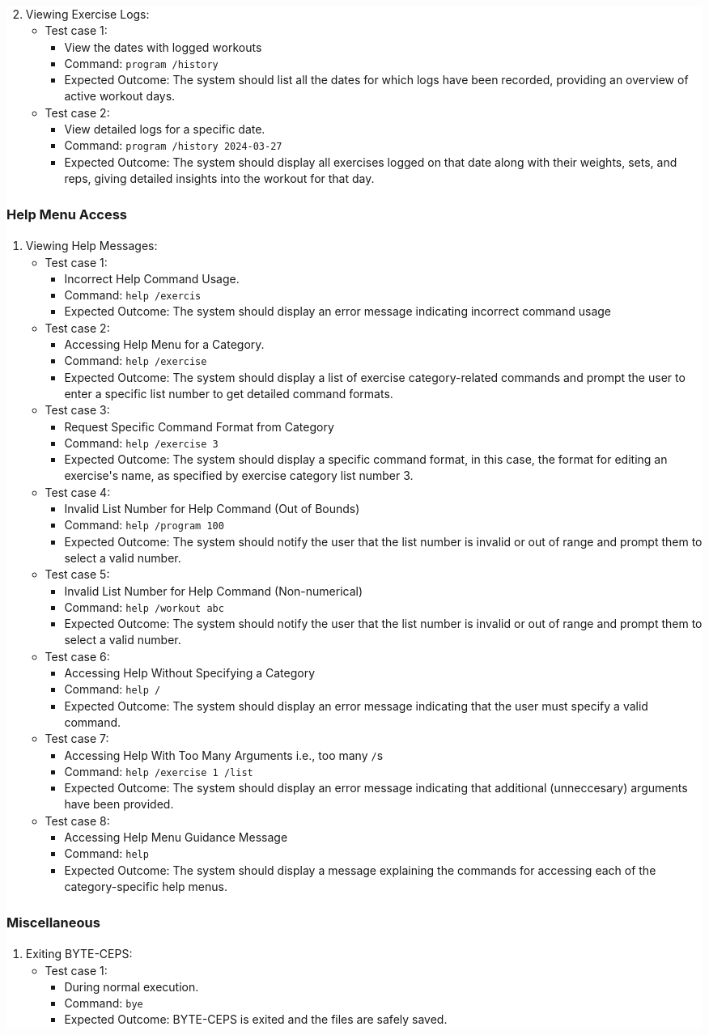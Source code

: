  2. Viewing Exercise Logs:
    - Test case 1:
        * View the dates with logged workouts
        * Command: `program /history` 
        * Expected Outcome: The system should list all the dates for which logs have been recorded, providing an overview of active workout days.
    - Test case 2:
        * View detailed logs for a specific date.
        * Command: `program /history 2024-03-27`
        * Expected Outcome: The system should display all exercises logged on that date along with their weights, sets, and reps, giving detailed insights into the workout for that day.

### Help Menu Access
1. Viewing Help Messages:
    - Test case 1:
        * Incorrect Help Command Usage.
        * Command: `help /exercis`
        * Expected Outcome: The system should display an error message indicating incorrect command usage
    - Test case 2:
        * Accessing Help Menu for a Category.
        * Command: `help /exercise`
        * Expected Outcome: The system should display a list of exercise category-related commands and prompt the user to enter a specific list number to get detailed command formats.
    - Test case 3:
        * Request Specific Command Format from Category
        * Command: `help /exercise 3`
        * Expected Outcome: The system should display a specific command format, in this case, the format for editing an exercise's name, as specified by exercise category list number 3.
    - Test case 4:
        * Invalid List Number for Help Command (Out of Bounds)
        * Command: `help /program 100`
        * Expected Outcome: The system should notify the user that the list number is invalid or out of range and prompt them to select a valid number.
    - Test case 5:
        * Invalid List Number for Help Command (Non-numerical)
        * Command: `help /workout abc`
        * Expected Outcome: The system should notify the user that the list number is invalid or out of range and prompt them to select a valid number.
    - Test case 6:
        * Accessing Help Without Specifying a Category
        * Command: `help /`
        * Expected Outcome: The system should display an error message indicating that the user must specify a valid command.
   - Test case 7:
       * Accessing Help With Too Many Arguments i.e., too many `/`s
       * Command: `help /exercise 1 /list`
       * Expected Outcome: The system should display an error message indicating that additional (unneccesary) arguments have been provided.
   - Test case 8:
       * Accessing Help Menu Guidance Message
       * Command: `help`
       * Expected Outcome: The system should display a message explaining the commands for accessing each of the category-specific help menus.

### Miscellaneous

1. Exiting BYTE-CEPS:
   * Test case 1:
     * During normal execution.
     * Command: `bye` 
     * Expected Outcome: BYTE-CEPS is exited and the files are safely saved.



